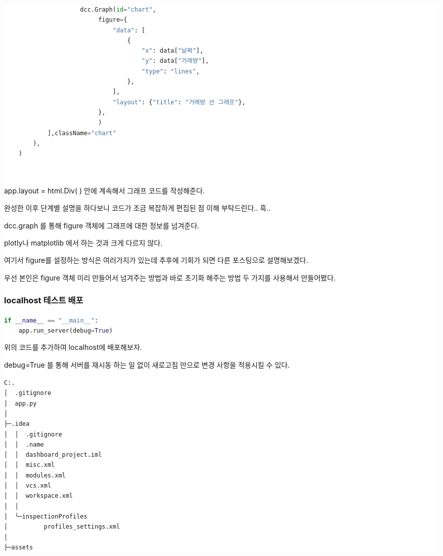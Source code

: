 ```python
               		 dcc.Graph(id="chart",
                          figure={
                              "data": [
                                  {
                                      "x": data["날짜"],
                                      "y": data["거래량"],
                                      "type": "lines",
                                  },
                              ],
                              "layout": {"title": "거래량 선 그래프"},
                          },
                          )
            ],className="chart"
        ),
    )
    



```

app.layout = html.Div( ) 안에 계속해서 그래프 코드를 작성해준다. 

완성한 이후 단계별 설명을 하다보니 코드가 조금 복잡하게 편집된 점 이해 부탁드린다.. 흑..

dcc.graph 를 통해 figure 객체에 그래프에 대한 정보를 넘겨준다.

plotly나 matplotlib 에서 하는 것과 크게 다르지 않다.

여기서 figure를 설정하는 방식은 여러가지가 있는데 추후에 기회가 되면 다른 포스팅으로 설명해보겠다.

우선 본인은 figure 객체 미리 만들어서 넘겨주는 방법과 바로 초기화 해주는 방법 두 가지를 사용해서 만들어봤다.



### localhost 테스트 배포



```python
if __name__ == "__main__":
    app.run_server(debug=True)

```



위의 코드를 추가하여 localhost에 배포해보자.

debug=True 를 통해 서버를 재시동 하는 일 없이 새로고침 만으로 변경 사항을 적용시킬 수 있다.



```shell
C:.
│  .gitignore
│  app.py
│
├─.idea
│  │  .gitignore
│  │  .name
│  │  dashboard_project.iml
│  │  misc.xml
│  │  modules.xml
│  │  vcs.xml
│  │  workspace.xml
│  │
│  └─inspectionProfiles
│          profiles_settings.xml
│
├─assets
```